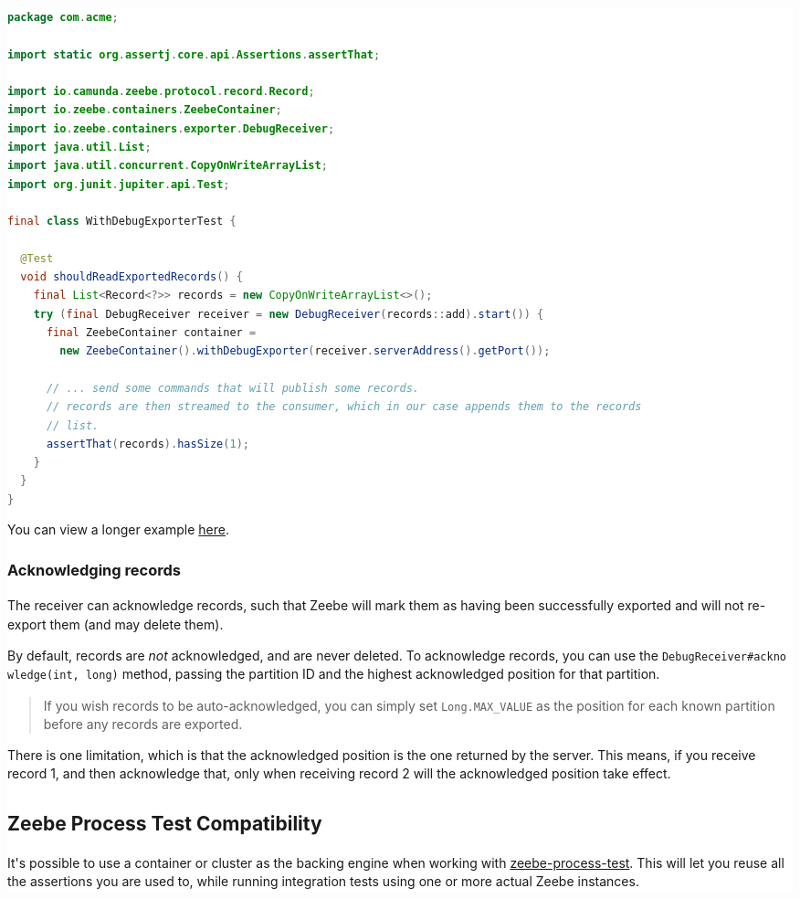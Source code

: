 ```java
package com.acme;

import static org.assertj.core.api.Assertions.assertThat;

import io.camunda.zeebe.protocol.record.Record;
import io.zeebe.containers.ZeebeContainer;
import io.zeebe.containers.exporter.DebugReceiver;
import java.util.List;
import java.util.concurrent.CopyOnWriteArrayList;
import org.junit.jupiter.api.Test;

final class WithDebugExporterTest {

  @Test
  void shouldReadExportedRecords() {
    final List<Record<?>> records = new CopyOnWriteArrayList<>();
    try (final DebugReceiver receiver = new DebugReceiver(records::add).start()) {
      final ZeebeContainer container =
        new ZeebeContainer().withDebugExporter(receiver.serverAddress().getPort());

      // ... send some commands that will publish some records.
      // records are then streamed to the consumer, which in our case appends them to the records
      // list.
      assertThat(records).hasSize(1);
    }
  }
}
```

You can view a longer example [here](/core/src/test/java/io/zeebe/containers/examples/exporter).

### Acknowledging records

The receiver can acknowledge records, such that Zeebe will mark them as having been successfully
exported and will not re-export them (and may delete them).

By default, records are _not_ acknowledged, and are never deleted. To acknowledge records, you can
use the `DebugReceiver#acknowledge(int, long)` method, passing the partition ID and the highest
acknowledged position for that partition.

> If you wish records to be auto-acknowledged, you can simply set `Long.MAX_VALUE` as the position
> for each known partition before any records are exported.

There is one limitation, which is that the acknowledged position is the one returned by the server.
This means, if you receive record 1, and then acknowledge that, only when receiving record 2 will
the acknowledged position take effect.

## Zeebe Process Test Compatibility

It's possible to use a container or cluster as the backing engine when working
with [zeebe-process-test](https://github.com/camunda/zeebe-process-test). This will let you reuse
all the assertions you are used to, while running integration tests using one or more actual
Zeebe instances.
